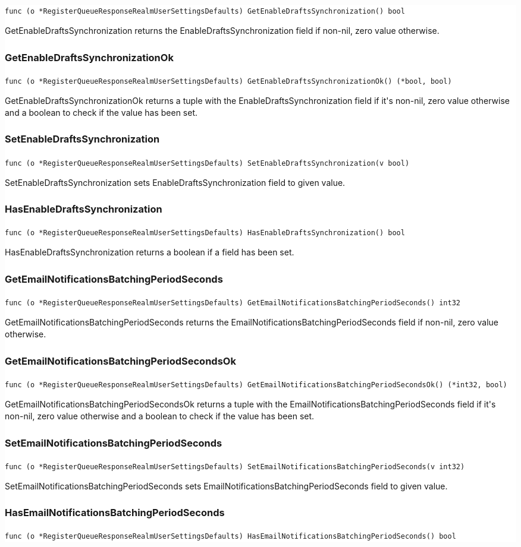 `func (o *RegisterQueueResponseRealmUserSettingsDefaults) GetEnableDraftsSynchronization() bool`

GetEnableDraftsSynchronization returns the EnableDraftsSynchronization field if non-nil, zero value otherwise.

### GetEnableDraftsSynchronizationOk

`func (o *RegisterQueueResponseRealmUserSettingsDefaults) GetEnableDraftsSynchronizationOk() (*bool, bool)`

GetEnableDraftsSynchronizationOk returns a tuple with the EnableDraftsSynchronization field if it's non-nil, zero value otherwise
and a boolean to check if the value has been set.

### SetEnableDraftsSynchronization

`func (o *RegisterQueueResponseRealmUserSettingsDefaults) SetEnableDraftsSynchronization(v bool)`

SetEnableDraftsSynchronization sets EnableDraftsSynchronization field to given value.

### HasEnableDraftsSynchronization

`func (o *RegisterQueueResponseRealmUserSettingsDefaults) HasEnableDraftsSynchronization() bool`

HasEnableDraftsSynchronization returns a boolean if a field has been set.

### GetEmailNotificationsBatchingPeriodSeconds

`func (o *RegisterQueueResponseRealmUserSettingsDefaults) GetEmailNotificationsBatchingPeriodSeconds() int32`

GetEmailNotificationsBatchingPeriodSeconds returns the EmailNotificationsBatchingPeriodSeconds field if non-nil, zero value otherwise.

### GetEmailNotificationsBatchingPeriodSecondsOk

`func (o *RegisterQueueResponseRealmUserSettingsDefaults) GetEmailNotificationsBatchingPeriodSecondsOk() (*int32, bool)`

GetEmailNotificationsBatchingPeriodSecondsOk returns a tuple with the EmailNotificationsBatchingPeriodSeconds field if it's non-nil, zero value otherwise
and a boolean to check if the value has been set.

### SetEmailNotificationsBatchingPeriodSeconds

`func (o *RegisterQueueResponseRealmUserSettingsDefaults) SetEmailNotificationsBatchingPeriodSeconds(v int32)`

SetEmailNotificationsBatchingPeriodSeconds sets EmailNotificationsBatchingPeriodSeconds field to given value.

### HasEmailNotificationsBatchingPeriodSeconds

`func (o *RegisterQueueResponseRealmUserSettingsDefaults) HasEmailNotificationsBatchingPeriodSeconds() bool`
